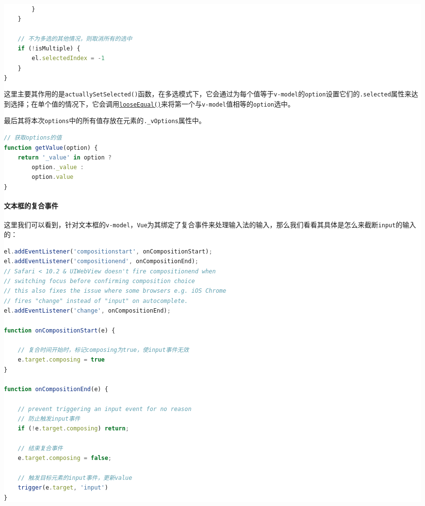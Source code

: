 ```js
        }
    }

    // 不为多选的其他情况，则取消所有的选中
    if (!isMultiple) {
        el.selectedIndex = -1
    }
}
```

这里主要其作用的是`actuallySetSelected()`函数，在多选模式下，它会通过为每个值等于`v-model`的`option`设置它们的`.selected`属性来达到选择；在单个值的情况下，它会调用[`looseEqual()`](../工具方法/README.md#looseequal%e6%9d%be%e6%95%a3%e7%9b%b8%e7%ad%89)来将第一个与`v-model`值相等的`option`选中。

最后其将本次`options`中的所有值存放在元素的`._vOptions`属性中。

```js
// 获取options的值
function getValue(option) {
    return '_value' in option ?
        option._value :
        option.value
}
```

#### 文本框的复合事件

这里我们可以看到，针对文本框的`v-model`，`Vue`为其绑定了复合事件来处理输入法的输入，那么我们看看其具体是怎么来截断`input`的输入的：

```js
el.addEventListener('compositionstart', onCompositionStart);
el.addEventListener('compositionend', onCompositionEnd);
// Safari < 10.2 & UIWebView doesn't fire compositionend when
// switching focus before confirming composition choice
// this also fixes the issue where some browsers e.g. iOS Chrome
// fires "change" instead of "input" on autocomplete.
el.addEventListener('change', onCompositionEnd);

function onCompositionStart(e) {

    // 复合时间开始时，标记composing为true，使input事件无效
    e.target.composing = true
}

function onCompositionEnd(e) {

    // prevent triggering an input event for no reason
    // 防止触发input事件
    if (!e.target.composing) return;

    // 结束复合事件
    e.target.composing = false;

    // 触发目标元素的input事件，更新value
    trigger(e.target, 'input')
}
```
